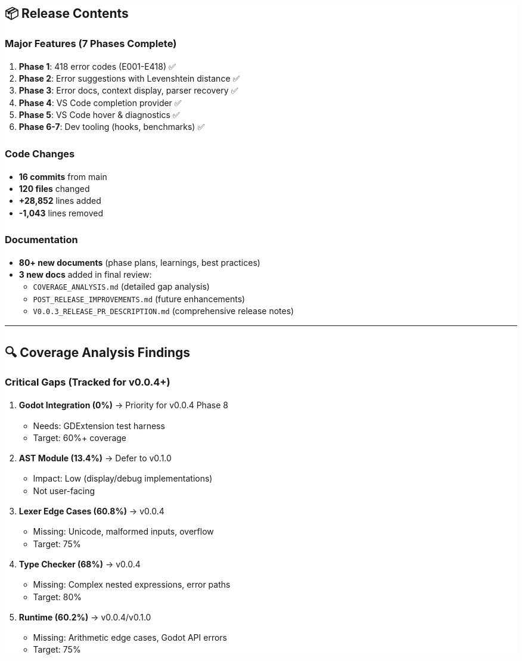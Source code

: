 
## 📦 Release Contents

### Major Features (7 Phases Complete)

1. **Phase 1**: 418 error codes (E001-E418) ✅
2. **Phase 2**: Error suggestions with Levenshtein distance ✅
3. **Phase 3**: Error docs, context display, parser recovery ✅
4. **Phase 4**: VS Code completion provider ✅
5. **Phase 5**: VS Code hover & diagnostics ✅
6. **Phase 6-7**: Dev tooling (hooks, benchmarks) ✅

### Code Changes

- **16 commits** from main
- **120 files** changed
- **+28,852** lines added
- **-1,043** lines removed

### Documentation

- **80+ new documents** (phase plans, learnings, best practices)
- **3 new docs** added in final review:
  - `COVERAGE_ANALYSIS.md` (detailed gap analysis)
  - `POST_RELEASE_IMPROVEMENTS.md` (future enhancements)
  - `V0.0.3_RELEASE_PR_DESCRIPTION.md` (comprehensive release notes)

---

## 🔍 Coverage Analysis Findings

### Critical Gaps (Tracked for v0.0.4+)

1. **Godot Integration (0%)** → Priority for v0.0.4 Phase 8
   - Needs: GDExtension test harness
   - Target: 60%+ coverage

2. **AST Module (13.4%)** → Defer to v0.1.0
   - Impact: Low (display/debug implementations)
   - Not user-facing

3. **Lexer Edge Cases (60.8%)** → v0.0.4
   - Missing: Unicode, malformed inputs, overflow
   - Target: 75%

4. **Type Checker (68%)** → v0.0.4
   - Missing: Complex nested expressions, error paths
   - Target: 80%

5. **Runtime (60.2%)** → v0.0.4/v0.1.0
   - Missing: Arithmetic edge cases, Godot API errors
   - Target: 75%
